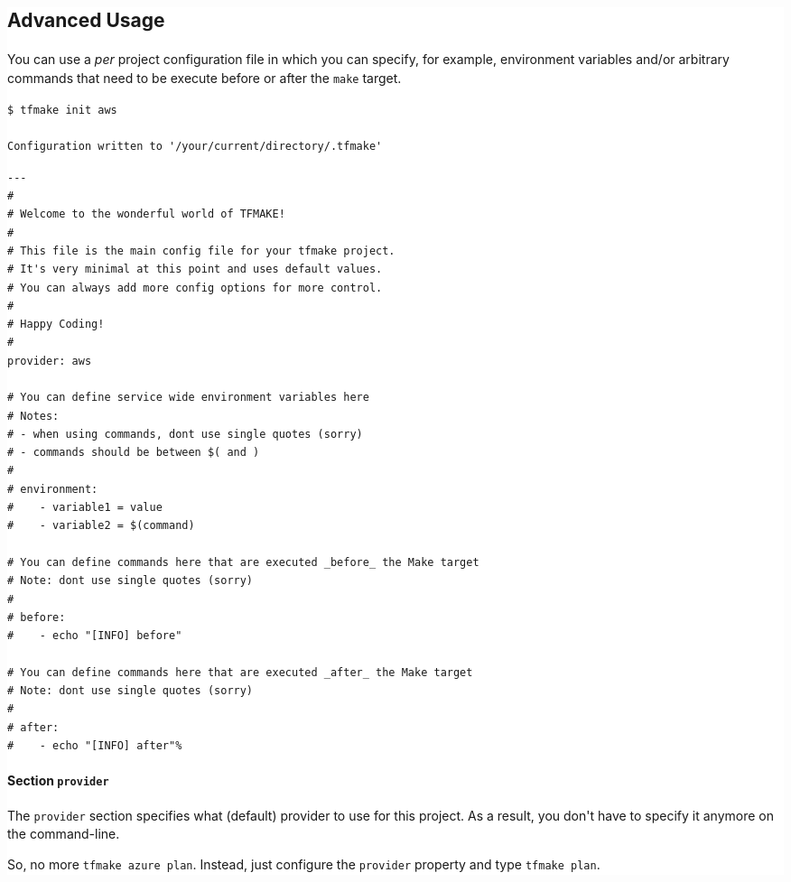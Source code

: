 ## Advanced Usage

You can use a _per_ project configuration file in which you can specify, for example, environment variables and/or arbitrary commands that need to be execute before or after the `make` target.

```
$ tfmake init aws

Configuration written to '/your/current/directory/.tfmake'
```

```
---
#
# Welcome to the wonderful world of TFMAKE!
#
# This file is the main config file for your tfmake project.
# It's very minimal at this point and uses default values.
# You can always add more config options for more control.
#
# Happy Coding!
#
provider: aws

# You can define service wide environment variables here
# Notes:
# - when using commands, dont use single quotes (sorry)
# - commands should be between $( and )
#
# environment:
#    - variable1 = value
#    - variable2 = $(command)

# You can define commands here that are executed _before_ the Make target
# Note: dont use single quotes (sorry)
#
# before:
#    - echo "[INFO] before"

# You can define commands here that are executed _after_ the Make target
# Note: dont use single quotes (sorry)
#
# after:
#    - echo "[INFO] after"%
```

#### Section `provider`
The `provider` section specifies what (default) provider to use for this project. As a result, you don't have to specify it anymore on the command-line.

So, no more `tfmake azure plan`. Instead, just configure the `provider` property and type `tfmake plan`.
